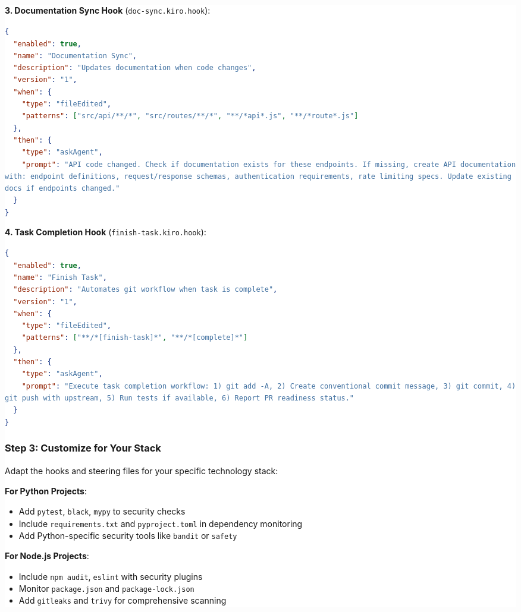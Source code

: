 **3. Documentation Sync Hook** (`doc-sync.kiro.hook`):
```json
{
  "enabled": true,
  "name": "Documentation Sync",
  "description": "Updates documentation when code changes",
  "version": "1",
  "when": {
    "type": "fileEdited",
    "patterns": ["src/api/**/*", "src/routes/**/*", "**/*api*.js", "**/*route*.js"]
  },
  "then": {
    "type": "askAgent",
    "prompt": "API code changed. Check if documentation exists for these endpoints. If missing, create API documentation with: endpoint definitions, request/response schemas, authentication requirements, rate limiting specs. Update existing docs if endpoints changed."
  }
}
```

**4. Task Completion Hook** (`finish-task.kiro.hook`):
```json
{
  "enabled": true,
  "name": "Finish Task",
  "description": "Automates git workflow when task is complete",
  "version": "1",
  "when": {
    "type": "fileEdited",
    "patterns": ["**/*[finish-task]*", "**/*[complete]*"]
  },
  "then": {
    "type": "askAgent",
    "prompt": "Execute task completion workflow: 1) git add -A, 2) Create conventional commit message, 3) git commit, 4) git push with upstream, 5) Run tests if available, 6) Report PR readiness status."
  }
}
```

### Step 3: Customize for Your Stack

Adapt the hooks and steering files for your specific technology stack:

**For Python Projects**:
- Add `pytest`, `black`, `mypy` to security checks
- Include `requirements.txt` and `pyproject.toml` in dependency monitoring
- Add Python-specific security tools like `bandit` or `safety`

**For Node.js Projects**:
- Include `npm audit`, `eslint` with security plugins
- Monitor `package.json` and `package-lock.json`
- Add `gitleaks` and `trivy` for comprehensive scanning
